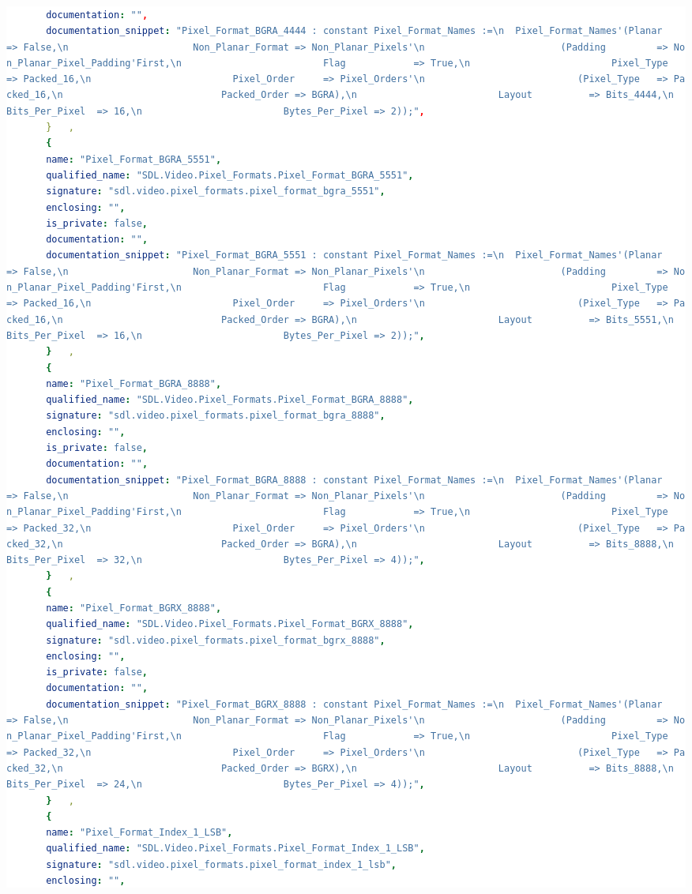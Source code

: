 ```yaml
       documentation: "",
       documentation_snippet: "Pixel_Format_BGRA_4444 : constant Pixel_Format_Names :=\n  Pixel_Format_Names'(Planar            => False,\n                      Non_Planar_Format => Non_Planar_Pixels'\n                        (Padding         => Non_Planar_Pixel_Padding'First,\n                         Flag            => True,\n                         Pixel_Type      => Packed_16,\n                         Pixel_Order     => Pixel_Orders'\n                           (Pixel_Type   => Packed_16,\n                            Packed_Order => BGRA),\n                         Layout          => Bits_4444,\n                         Bits_Per_Pixel  => 16,\n                         Bytes_Per_Pixel => 2));",
       }   ,
       {
       name: "Pixel_Format_BGRA_5551",
       qualified_name: "SDL.Video.Pixel_Formats.Pixel_Format_BGRA_5551",
       signature: "sdl.video.pixel_formats.pixel_format_bgra_5551",
       enclosing: "",
       is_private: false,
       documentation: "",
       documentation_snippet: "Pixel_Format_BGRA_5551 : constant Pixel_Format_Names :=\n  Pixel_Format_Names'(Planar            => False,\n                      Non_Planar_Format => Non_Planar_Pixels'\n                        (Padding         => Non_Planar_Pixel_Padding'First,\n                         Flag            => True,\n                         Pixel_Type      => Packed_16,\n                         Pixel_Order     => Pixel_Orders'\n                           (Pixel_Type   => Packed_16,\n                            Packed_Order => BGRA),\n                         Layout          => Bits_5551,\n                         Bits_Per_Pixel  => 16,\n                         Bytes_Per_Pixel => 2));",
       }   ,
       {
       name: "Pixel_Format_BGRA_8888",
       qualified_name: "SDL.Video.Pixel_Formats.Pixel_Format_BGRA_8888",
       signature: "sdl.video.pixel_formats.pixel_format_bgra_8888",
       enclosing: "",
       is_private: false,
       documentation: "",
       documentation_snippet: "Pixel_Format_BGRA_8888 : constant Pixel_Format_Names :=\n  Pixel_Format_Names'(Planar            => False,\n                      Non_Planar_Format => Non_Planar_Pixels'\n                        (Padding         => Non_Planar_Pixel_Padding'First,\n                         Flag            => True,\n                         Pixel_Type      => Packed_32,\n                         Pixel_Order     => Pixel_Orders'\n                           (Pixel_Type   => Packed_32,\n                            Packed_Order => BGRA),\n                         Layout          => Bits_8888,\n                         Bits_Per_Pixel  => 32,\n                         Bytes_Per_Pixel => 4));",
       }   ,
       {
       name: "Pixel_Format_BGRX_8888",
       qualified_name: "SDL.Video.Pixel_Formats.Pixel_Format_BGRX_8888",
       signature: "sdl.video.pixel_formats.pixel_format_bgrx_8888",
       enclosing: "",
       is_private: false,
       documentation: "",
       documentation_snippet: "Pixel_Format_BGRX_8888 : constant Pixel_Format_Names :=\n  Pixel_Format_Names'(Planar            => False,\n                      Non_Planar_Format => Non_Planar_Pixels'\n                        (Padding         => Non_Planar_Pixel_Padding'First,\n                         Flag            => True,\n                         Pixel_Type      => Packed_32,\n                         Pixel_Order     => Pixel_Orders'\n                           (Pixel_Type   => Packed_32,\n                            Packed_Order => BGRX),\n                         Layout          => Bits_8888,\n                         Bits_Per_Pixel  => 24,\n                         Bytes_Per_Pixel => 4));",
       }   ,
       {
       name: "Pixel_Format_Index_1_LSB",
       qualified_name: "SDL.Video.Pixel_Formats.Pixel_Format_Index_1_LSB",
       signature: "sdl.video.pixel_formats.pixel_format_index_1_lsb",
       enclosing: "",
```